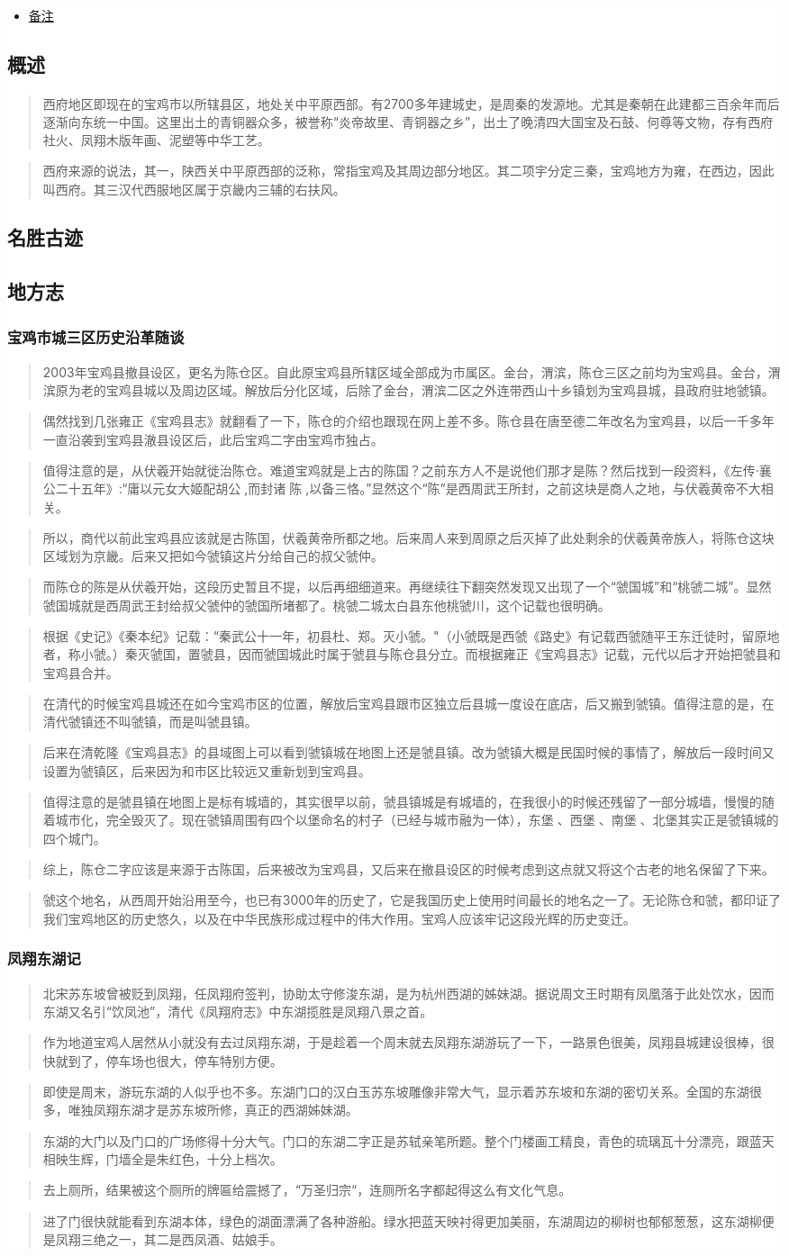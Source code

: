 - [备注](#备注)


## 概述

> 西府地区即现在的宝鸡市以所辖县区，地处关中平原西部。有2700多年建城史，是周秦的发源地。尤其是秦朝在此建都三百余年而后逐渐向东统一中国。这里出土的青铜器众多，被誉称“炎帝故里、青铜器之乡”，出土了晚清四大国宝及石鼓、何尊等文物，存有西府社火、凤翔木版年画、泥塑等中华工艺。 

> 西府来源的说法，其一，陕西关中平原西部的泛称，常指宝鸡及其周边部分地区。其二项宇分定三秦，宝鸡地方为雍，在西边，因此叫西府。其三汉代西服地区属于京畿内三辅的右扶风。

## 名胜古迹

## 地方志

### 宝鸡市城三区历史沿革随谈

>  2003年宝鸡县撤县设区，更名为陈仓区。自此原宝鸡县所辖区域全部成为市属区。金台，渭滨，陈仓三区之前均为宝鸡县。金台，渭滨原为老的宝鸡县城以及周边区域。解放后分化区域，后除了金台，渭滨二区之外连带西山十乡镇划为宝鸡县城，县政府驻地虢镇。

>  偶然找到几张雍正《宝鸡县志》就翻看了一下，陈仓的介绍也跟现在网上差不多。陈仓县在唐至德二年改名为宝鸡县，以后一千多年一直沿袭到宝鸡县澈县设区后，此后宝鸡二字由宝鸡市独占。

>  值得注意的是，从伏羲开始就徙治陈仓。难道宝鸡就是上古的陈国？之前东方人不是说他们那才是陈？然后找到一段资料，《左传·襄公二十五年》:“庸以元女大姬配胡公 ,而封诸 陈 ,以备三恪。”显然这个“陈”是西周武王所封，之前这块是商人之地，与伏羲黄帝不大相关。

>  所以，商代以前此宝鸡县应该就是古陈国，伏羲黄帝所都之地。后来周人来到周原之后灭掉了此处剩余的伏羲黄帝族人，将陈仓这块区域划为京畿。后来又把如今虢镇这片分给自己的叔父虢仲。

>  而陈仓的陈是从伏羲开始，这段历史暂且不提，以后再细细道来。再继续往下翻突然发现又出现了一个“虢国城”和“桃虢二城”。显然虢国城就是西周武王封给叔父虢仲的虢国所堵都了。桃虢二城太白县东他桃虢川，这个记载也很明确。

>  根据《史记》《秦本纪》记载：“秦武公十一年，初县杜、郑。灭小虢。"（小虢既是西虢《路史》有记载西虢随平王东迁徒时，留原地者，称小虢。）秦灭虢国，置虢县，因而虢国城此时属于虢县与陈仓县分立。而根据雍正《宝鸡县志》记载，元代以后才开始把虢县和宝鸡县合并。

>  在清代的时候宝鸡县城还在如今宝鸡市区的位置，解放后宝鸡县跟市区独立后县城一度设在底店，后又搬到虢镇。值得注意的是，在清代虢镇还不叫虢镇，而是叫虢县镇。

>  后来在清乾隆《宝鸡县志》的县域图上可以看到虢镇城在地图上还是虢县镇。改为虢镇大概是民国时候的事情了，解放后一段时间又设置为虢镇区，后来因为和市区比较远又重新划到宝鸡县。

>  值得注意的是虢县镇在地图上是标有城墙的，其实很早以前，虢县镇城是有城墙的，在我很小的时候还残留了一部分城墙，慢慢的随着城市化，完全毁灭了。现在虢镇周围有四个以堡命名的村子（已经与城市融为一体），东堡 、西堡 、南堡 、北堡其实正是虢镇城的四个城门。

>  综上，陈仓二字应该是来源于古陈国，后来被改为宝鸡县，又后来在撤县设区的时候考虑到这点就又将这个古老的地名保留了下来。

>  虢这个地名，从西周开始沿用至今，也已有3000年的历史了，它是我国历史上使用时间最长的地名之一了。无论陈仓和虢，都印证了我们宝鸡地区的历史悠久，以及在中华民族形成过程中的伟大作用。宝鸡人应该牢记这段光辉的历史变迁。


### 凤翔东湖记

> 北宋苏东坡曾被贬到凤翔，任凤翔府签判，协助太守修浚东湖，是为杭州西湖的姊妹湖。据说周文王时期有凤凰落于此处饮水，因而东湖又名引“饮凤池”，清代《凤翔府志》中东湖揽胜是凤翔八景之首。

> 作为地道宝鸡人居然从小就没有去过凤翔东湖，于是趁着一个周末就去凤翔东湖游玩了一下，一路景色很美，凤翔县城建设很棒，很快就到了，停车场也很大，停车特别方便。

> 即使是周末，游玩东湖的人似乎也不多。东湖门口的汉白玉苏东坡雕像非常大气，显示着苏东坡和东湖的密切关系。全国的东湖很多，唯独凤翔东湖才是苏东坡所修，真正的西湖姊妹湖。

> 东湖的大门以及门口的广场修得十分大气。门口的东湖二字正是苏轼亲笔所题。整个门楼画工精良，青色的琉璃瓦十分漂亮，跟蓝天相映生辉，门墙全是朱红色，十分上档次。

> 去上厕所，结果被这个厕所的牌匾给震撼了，“万圣归宗“，连厕所名字都起得这么有文化气息。

> 进了门很快就能看到东湖本体，绿色的湖面漂满了各种游船。绿水把蓝天映衬得更加美丽，东湖周边的柳树也郁郁葱葱，这东湖柳便是凤翔三绝之一，其二是西凤酒、姑娘手。
